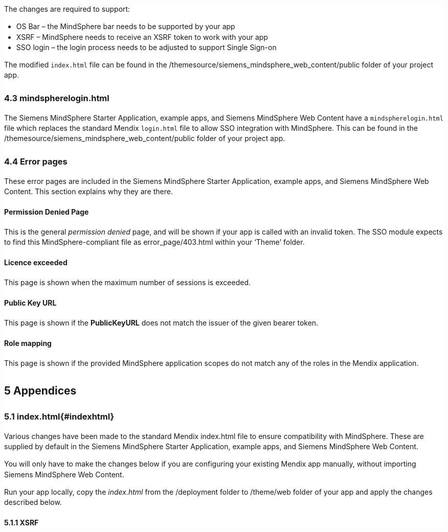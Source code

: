 The changes are required to support:

* OS Bar – the MindSphere bar needs to be supported by your app
* XSRF – MindSphere needs to receive an XSRF token to work with your app
* SSO login – the login process needs to be adjusted to support Single Sign-on

The modified `index.html` file can be found in the /themesource/siemens_mindsphere_web_content/public folder of your project app.

### 4.3 mindspherelogin.html

The Siemens MindSphere Starter Application, example apps, and Siemens MindSphere Web Content have a `mindspherelogin.html` file which replaces the standard Mendix `login.html` file to allow SSO integration with MindSphere. This can be found in the /themesource/siemens_mindsphere_web_content/public folder of your project app.

### 4.4 Error pages

These error pages are included in the Siemens MindSphere Starter Application, example apps, and Siemens MindSphere Web Content. This section explains why they are there.

#### Permission Denied Page

This is the general *permission denied* page, and will be shown if your app is called with an invalid token. The SSO module expects to find this MindSphere-compliant file as error_page/403.html within your ‘Theme’ folder.

#### Licence exceeded

This page is shown when the maximum number of sessions is exceeded.

#### Public Key URL

This page is shown if the **PublicKeyURL** does not match the issuer of the given bearer token.

#### Role mapping

This page is shown if the provided MindSphere application scopes do not match any of the roles in the Mendix application.

## 5 Appendices

### 5.1 index.html{#indexhtml}

Various changes have been made to the standard Mendix index.html file to ensure compatibility with MindSphere. These are supplied by default in the Siemens MindSphere Starter Application, example apps, and Siemens MindSphere Web Content.

You will only have to make the changes below if you are configuring your existing Mendix app manually, without importing Siemens MindSphere Web Content.

Run your app locally, copy the *index.html* from the /deployment folder to /theme/web folder of your app and apply the changes described below.

#### 5.1.1 XSRF
